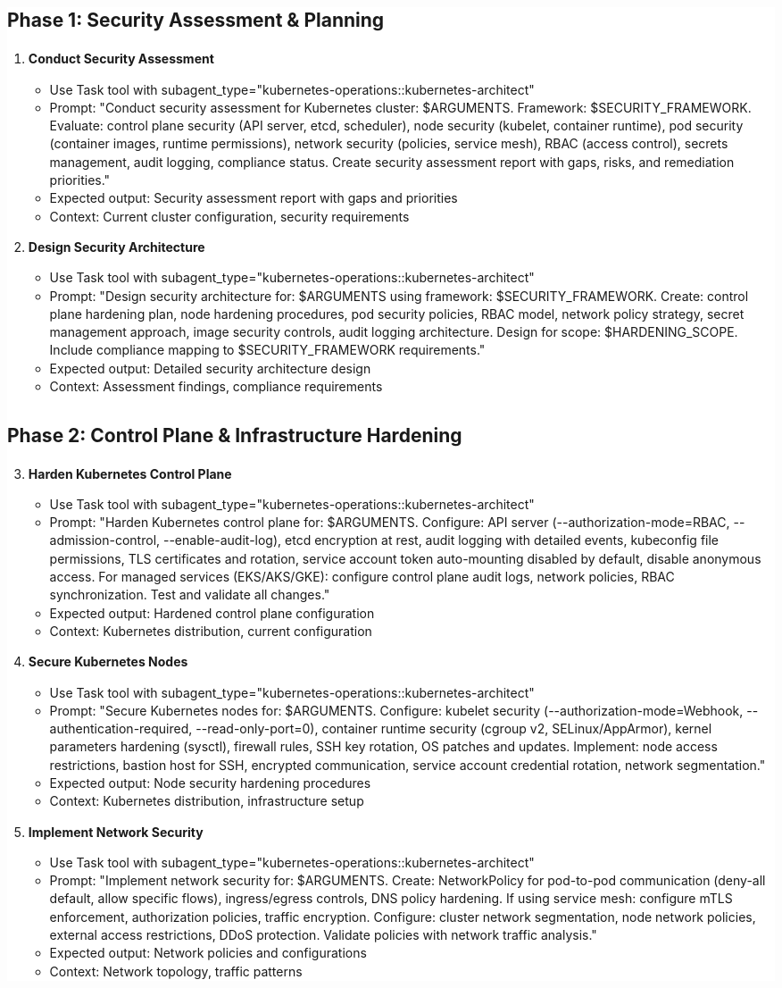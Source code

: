 ## Phase 1: Security Assessment & Planning

1. **Conduct Security Assessment**
   - Use Task tool with subagent_type="kubernetes-operations::kubernetes-architect"
   - Prompt: "Conduct security assessment for Kubernetes cluster: $ARGUMENTS. Framework: $SECURITY_FRAMEWORK. Evaluate: control plane security (API server, etcd, scheduler), node security (kubelet, container runtime), pod security (container images, runtime permissions), network security (policies, service mesh), RBAC (access control), secrets management, audit logging, compliance status. Create security assessment report with gaps, risks, and remediation priorities."
   - Expected output: Security assessment report with gaps and priorities
   - Context: Current cluster configuration, security requirements

2. **Design Security Architecture**
   - Use Task tool with subagent_type="kubernetes-operations::kubernetes-architect"
   - Prompt: "Design security architecture for: $ARGUMENTS using framework: $SECURITY_FRAMEWORK. Create: control plane hardening plan, node hardening procedures, pod security policies, RBAC model, network policy strategy, secret management approach, image security controls, audit logging architecture. Design for scope: $HARDENING_SCOPE. Include compliance mapping to $SECURITY_FRAMEWORK requirements."
   - Expected output: Detailed security architecture design
   - Context: Assessment findings, compliance requirements

## Phase 2: Control Plane & Infrastructure Hardening

3. **Harden Kubernetes Control Plane**
   - Use Task tool with subagent_type="kubernetes-operations::kubernetes-architect"
   - Prompt: "Harden Kubernetes control plane for: $ARGUMENTS. Configure: API server (--authorization-mode=RBAC, --admission-control, --enable-audit-log), etcd encryption at rest, audit logging with detailed events, kubeconfig file permissions, TLS certificates and rotation, service account token auto-mounting disabled by default, disable anonymous access. For managed services (EKS/AKS/GKE): configure control plane audit logs, network policies, RBAC synchronization. Test and validate all changes."
   - Expected output: Hardened control plane configuration
   - Context: Kubernetes distribution, current configuration

4. **Secure Kubernetes Nodes**
   - Use Task tool with subagent_type="kubernetes-operations::kubernetes-architect"
   - Prompt: "Secure Kubernetes nodes for: $ARGUMENTS. Configure: kubelet security (--authorization-mode=Webhook, --authentication-required, --read-only-port=0), container runtime security (cgroup v2, SELinux/AppArmor), kernel parameters hardening (sysctl), firewall rules, SSH key rotation, OS patches and updates. Implement: node access restrictions, bastion host for SSH, encrypted communication, service account credential rotation, network segmentation."
   - Expected output: Node security hardening procedures
   - Context: Kubernetes distribution, infrastructure setup

5. **Implement Network Security**
   - Use Task tool with subagent_type="kubernetes-operations::kubernetes-architect"
   - Prompt: "Implement network security for: $ARGUMENTS. Create: NetworkPolicy for pod-to-pod communication (deny-all default, allow specific flows), ingress/egress controls, DNS policy hardening. If using service mesh: configure mTLS enforcement, authorization policies, traffic encryption. Configure: cluster network segmentation, node network policies, external access restrictions, DDoS protection. Validate policies with network traffic analysis."
   - Expected output: Network policies and configurations
   - Context: Network topology, traffic patterns
